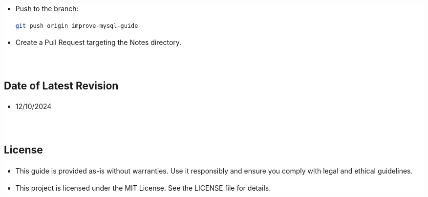 - Push to the branch:

  ```bash
  git push origin improve-mysql-guide
  ```

- Create a Pull Request targeting the Notes directory.

<br>

## **Date of Latest Revision**

- 12/10/2024

<br>

## **License**

- This guide is provided as-is without warranties. Use it responsibly and ensure you comply with legal and ethical guidelines.

- This project is licensed under the MIT License. See the LICENSE file for details.
